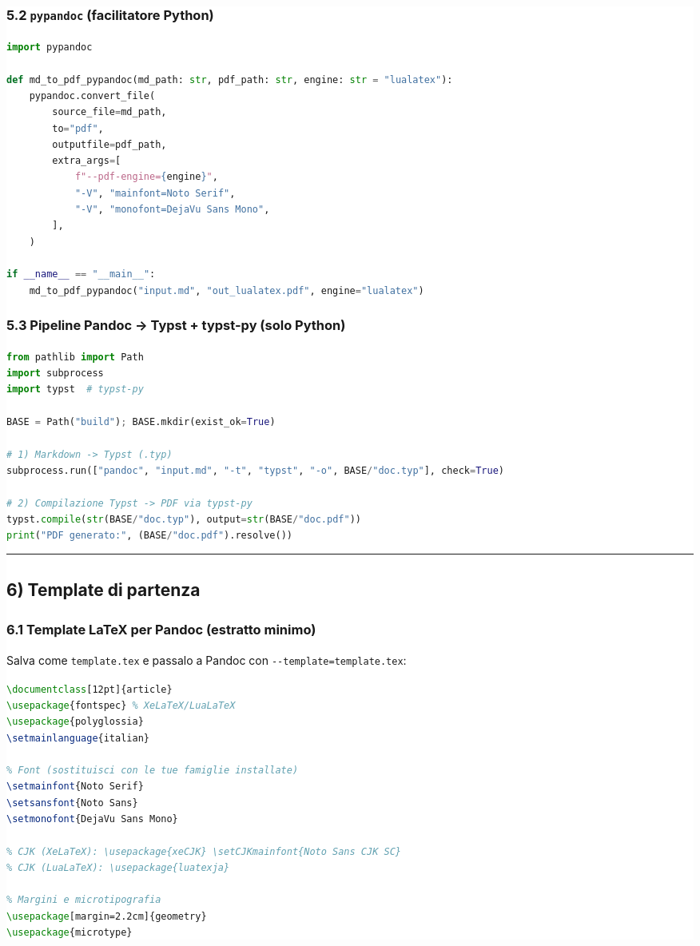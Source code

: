 ### 5.2 `pypandoc` (facilitatore Python)

```python
import pypandoc

def md_to_pdf_pypandoc(md_path: str, pdf_path: str, engine: str = "lualatex"):
    pypandoc.convert_file(
        source_file=md_path,
        to="pdf",
        outputfile=pdf_path,
        extra_args=[
            f"--pdf-engine={engine}",
            "-V", "mainfont=Noto Serif",
            "-V", "monofont=DejaVu Sans Mono",
        ],
    )

if __name__ == "__main__":
    md_to_pdf_pypandoc("input.md", "out_lualatex.pdf", engine="lualatex")
```

### 5.3 Pipeline Pandoc → Typst + **typst-py** (solo Python)

```python
from pathlib import Path
import subprocess
import typst  # typst-py

BASE = Path("build"); BASE.mkdir(exist_ok=True)

# 1) Markdown -> Typst (.typ)
subprocess.run(["pandoc", "input.md", "-t", "typst", "-o", BASE/"doc.typ"], check=True)

# 2) Compilazione Typst -> PDF via typst-py
typst.compile(str(BASE/"doc.typ"), output=str(BASE/"doc.pdf"))
print("PDF generato:", (BASE/"doc.pdf").resolve())
```

---

## 6) Template di partenza

### 6.1 Template LaTeX per Pandoc (estratto minimo)

Salva come `template.tex` e passalo a Pandoc con `--template=template.tex`:

```tex
\documentclass[12pt]{article}
\usepackage{fontspec} % XeLaTeX/LuaLaTeX
\usepackage{polyglossia}
\setmainlanguage{italian}

% Font (sostituisci con le tue famiglie installate)
\setmainfont{Noto Serif}
\setsansfont{Noto Sans}
\setmonofont{DejaVu Sans Mono}

% CJK (XeLaTeX): \usepackage{xeCJK} \setCJKmainfont{Noto Sans CJK SC}
% CJK (LuaLaTeX): \usepackage{luatexja}

% Margini e microtipografia
\usepackage[margin=2.2cm]{geometry}
\usepackage{microtype}

```